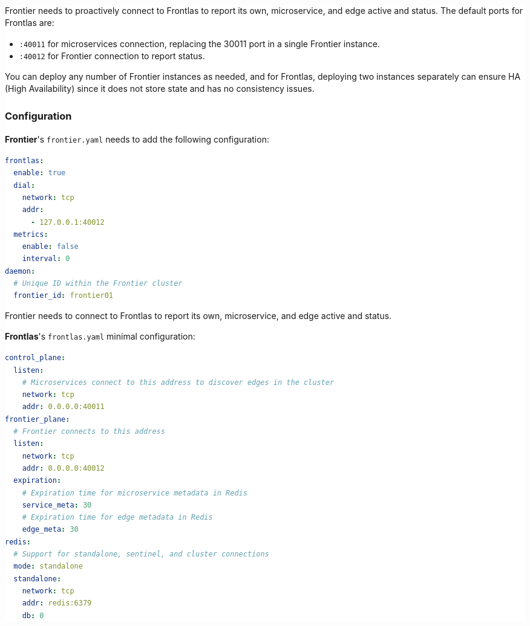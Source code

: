 Frontier needs to proactively connect to Frontlas to report its own, microservice, and edge active and status. The default ports for Frontlas are:

- `:40011` for microservices connection, replacing the 30011 port in a single Frontier instance.
- `:40012` for Frontier connection to report status.

You can deploy any number of Frontier instances as needed, and for Frontlas, deploying two instances separately can ensure HA (High Availability) since it does not store state and has no consistency issues.

### Configuration

**Frontier**'s `frontier.yaml` needs to add the following configuration:

```yaml
frontlas:
  enable: true
  dial:
    network: tcp
    addr:
      - 127.0.0.1:40012
  metrics:
    enable: false
    interval: 0
daemon:
  # Unique ID within the Frontier cluster
  frontier_id: frontier01
```

Frontier needs to connect to Frontlas to report its own, microservice, and edge active and status.

**Frontlas**'s `frontlas.yaml` minimal configuration:

```yaml
control_plane:
  listen:
    # Microservices connect to this address to discover edges in the cluster
    network: tcp
    addr: 0.0.0.0:40011
frontier_plane:
  # Frontier connects to this address
  listen:
    network: tcp
    addr: 0.0.0.0:40012
  expiration:
    # Expiration time for microservice metadata in Redis
    service_meta: 30
    # Expiration time for edge metadata in Redis
    edge_meta: 30
redis:
  # Support for standalone, sentinel, and cluster connections
  mode: standalone
  standalone:
    network: tcp
    addr: redis:6379
    db: 0
```
